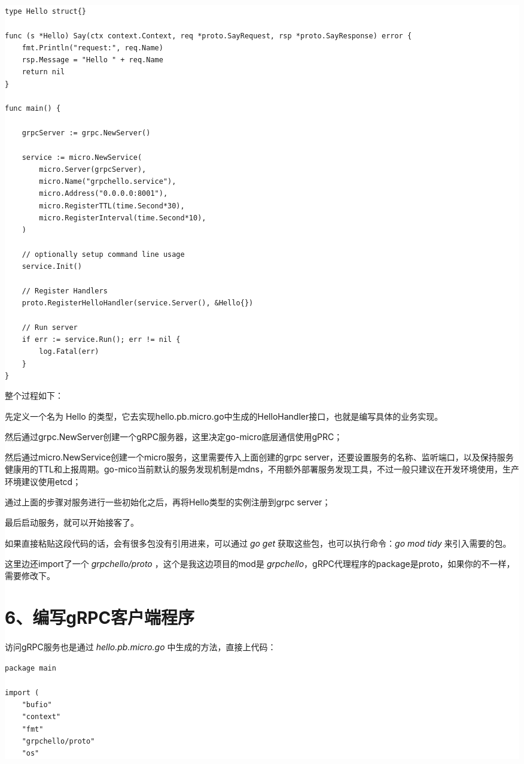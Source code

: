    type Hello struct{}
    
    func (s *Hello) Say(ctx context.Context, req *proto.SayRequest, rsp *proto.SayResponse) error {
    	fmt.Println("request:", req.Name)
    	rsp.Message = "Hello " + req.Name
    	return nil
    }
    
    func main() {
    
    	grpcServer := grpc.NewServer()
    
    	service := micro.NewService(
    		micro.Server(grpcServer),
    		micro.Name("grpchello.service"),
    		micro.Address("0.0.0.0:8001"),
    		micro.RegisterTTL(time.Second*30),
    		micro.RegisterInterval(time.Second*10),
    	)
    
    	// optionally setup command line usage
    	service.Init()
    
    	// Register Handlers
    	proto.RegisterHelloHandler(service.Server(), &Hello{})
    
    	// Run server
    	if err := service.Run(); err != nil {
    		log.Fatal(err)
    	}
    }
    

整个过程如下：

先定义一个名为 Hello 的类型，它去实现hello.pb.micro.go中生成的HelloHandler接口，也就是编写具体的业务实现。

然后通过grpc.NewServer创建一个gRPC服务器，这里决定go-micro底层通信使用gPRC；

然后通过micro.NewService创建一个micro服务，这里需要传入上面创建的grpc server，还要设置服务的名称、监听端口，以及保持服务健康用的TTL和上报周期。go-mico当前默认的服务发现机制是mdns，不用额外部署服务发现工具，不过一般只建议在开发环境使用，生产环境建议使用etcd；

通过上面的步骤对服务进行一些初始化之后，再将Hello类型的实例注册到grpc server；

最后启动服务，就可以开始接客了。

如果直接粘贴这段代码的话，会有很多包没有引用进来，可以通过 _go get_ 获取这些包，也可以执行命令：_go mod tidy_ 来引入需要的包。

这里边还import了一个 _grpchello/proto_ ，这个是我这边项目的mod是 _grpchello_，gRPC代理程序的package是proto，如果你的不一样，需要修改下。

6、编写gRPC客户端程序
=============

访问gRPC服务也是通过 _hello.pb.micro.go_ 中生成的方法，直接上代码：

    package main
    
    import (
    	"bufio"
    	"context"
    	"fmt"
    	"grpchello/proto"
    	"os"
    